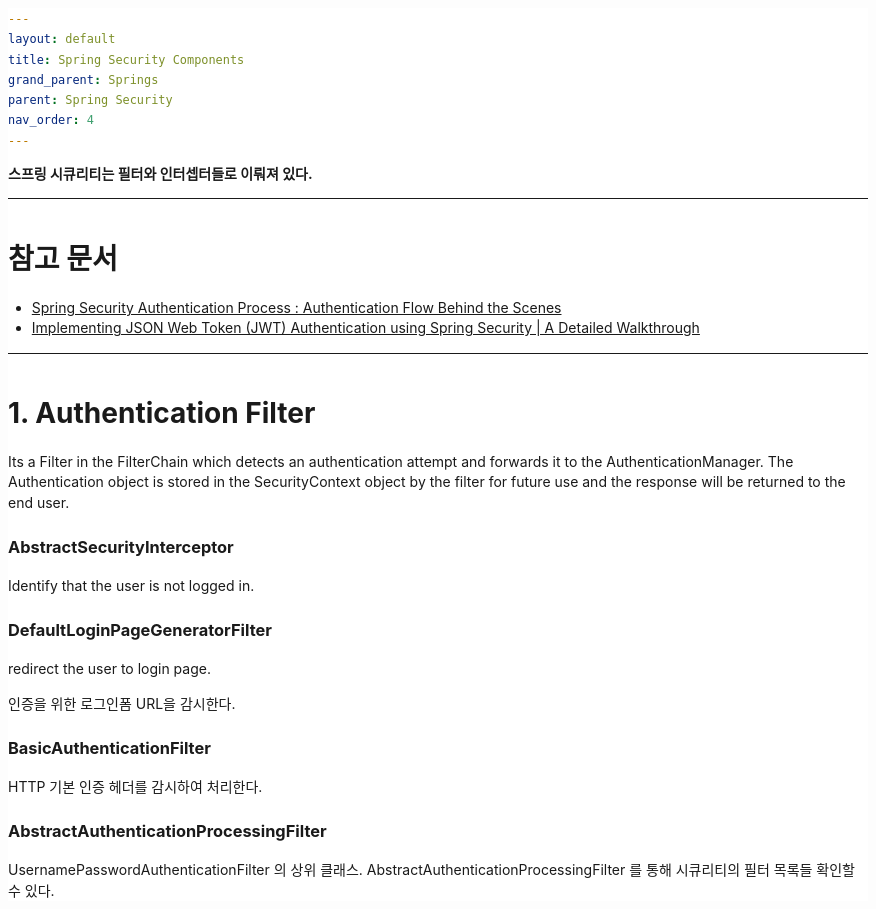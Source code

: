 ```yaml
---
layout: default
title: Spring Security Components
grand_parent: Springs
parent: Spring Security
nav_order: 4
---
```



**스프링 시큐리티는 필터와 인터셉터들로 이뤄져 있다.**

---
# 참고 문서

* [Spring Security Authentication Process : Authentication Flow Behind the Scenes](https://medium.com/geekculture/spring-security-authentication-process-authentication-flow-behind-the-scenes-d56da63f04fa)
* [Implementing JSON Web Token (JWT) Authentication using Spring Security | A Detailed Walkthrough](https://medium.com/geekculture/implementing-json-web-token-jwt-authentication-using-spring-security-detailed-walkthrough-1ac480a8d970)





---
# 1. Authentication Filter

Its a Filter in the FilterChain which detects an authentication attempt and forwards it to the AuthenticationManager.
The Authentication object is stored in the SecurityContext object by the filter for future use and the response will be returned to the end user.



### AbstractSecurityInterceptor
Identify that the user is not logged in.


### DefaultLoginPageGeneratorFilter
redirect the user to login page.

인증을 위한 로그인폼 URL을 감시한다.


### BasicAuthenticationFilter
HTTP 기본 인증 헤더를 감시하여 처리한다.


### AbstractAuthenticationProcessingFilter
UsernamePasswordAuthenticationFilter 의 상위 클래스. AbstractAuthenticationProcessingFilter 를 통해 시큐리티의 필터 목록들 확인할 수 있다.
